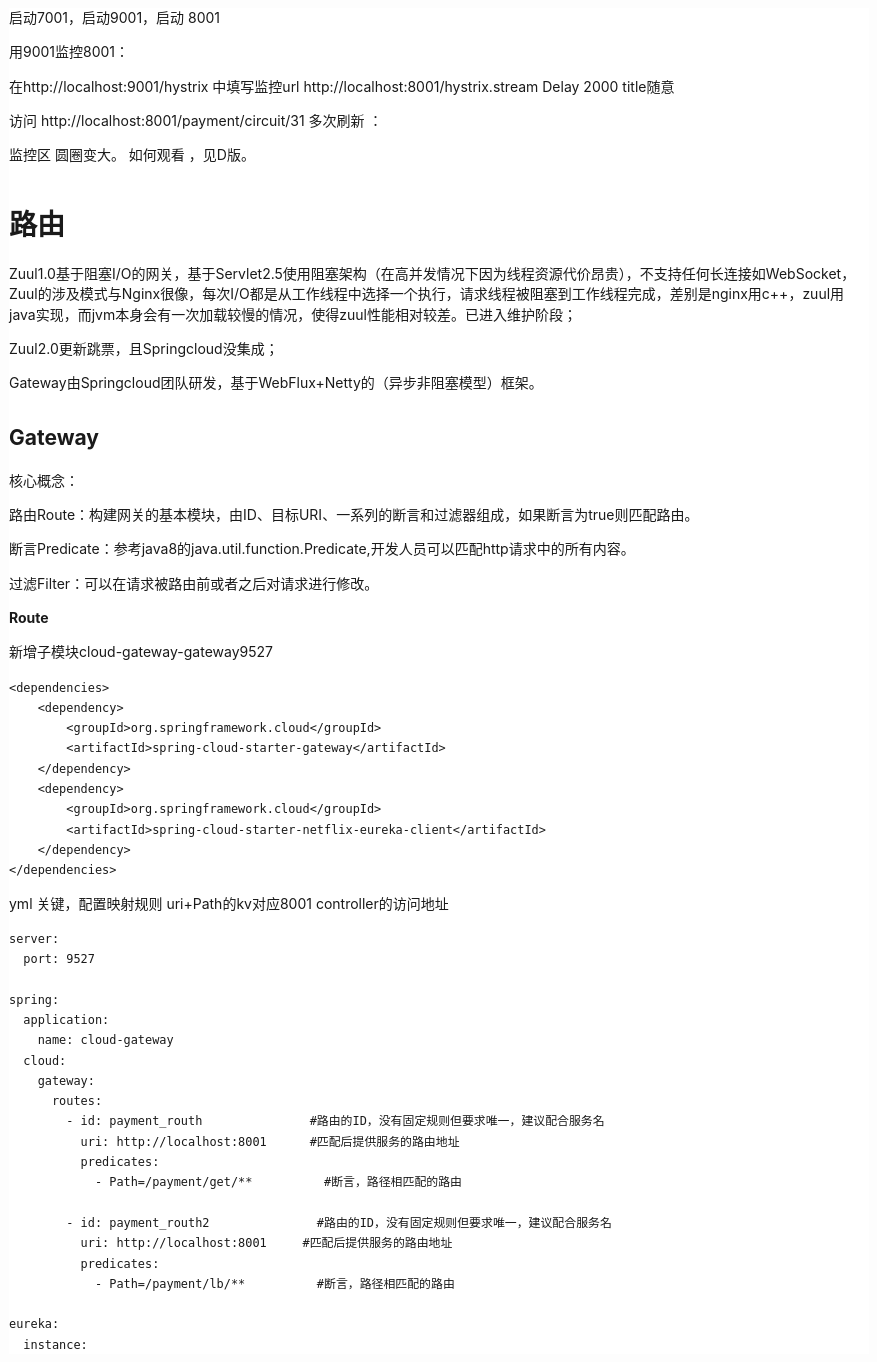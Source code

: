 启动7001，启动9001，启动 8001

用9001监控8001：

在http://localhost:9001/hystrix 中填写监控url http://localhost:8001/hystrix.stream Delay 2000 title随意

访问  http://localhost:8001/payment/circuit/31  多次刷新  ：

监控区 圆圈变大。 如何观看 ，见D版。

# 路由

Zuul1.0基于阻塞I/O的网关，基于Servlet2.5使用阻塞架构（在高并发情况下因为线程资源代价昂贵），不支持任何长连接如WebSocket，Zuul的涉及模式与Nginx很像，每次I/O都是从工作线程中选择一个执行，请求线程被阻塞到工作线程完成，差别是nginx用c++，zuul用java实现，而jvm本身会有一次加载较慢的情况，使得zuul性能相对较差。已进入维护阶段；

Zuul2.0更新跳票，且Springcloud没集成；

Gateway由Springcloud团队研发，基于WebFlux+Netty的（异步非阻塞模型）框架。

## Gateway

核心概念：

路由Route：构建网关的基本模块，由ID、目标URI、一系列的断言和过滤器组成，如果断言为true则匹配路由。

断言Predicate：参考java8的java.util.function.Predicate,开发人员可以匹配http请求中的所有内容。

过滤Filter：可以在请求被路由前或者之后对请求进行修改。

**Route**

新增子模块cloud-gateway-gateway9527

```
<dependencies>
    <dependency>
        <groupId>org.springframework.cloud</groupId>
        <artifactId>spring-cloud-starter-gateway</artifactId>
    </dependency>
    <dependency>
        <groupId>org.springframework.cloud</groupId>
        <artifactId>spring-cloud-starter-netflix-eureka-client</artifactId>
    </dependency>
</dependencies>
```

yml 关键，配置映射规则 uri+Path的kv对应8001 controller的访问地址

```
server:
  port: 9527

spring:
  application:
    name: cloud-gateway
  cloud:
    gateway:
      routes:
        - id: payment_routh               #路由的ID，没有固定规则但要求唯一，建议配合服务名
          uri: http://localhost:8001      #匹配后提供服务的路由地址
          predicates:
            - Path=/payment/get/**          #断言，路径相匹配的路由

        - id: payment_routh2               #路由的ID，没有固定规则但要求唯一，建议配合服务名
          uri: http://localhost:8001     #匹配后提供服务的路由地址
          predicates:
            - Path=/payment/lb/**          #断言，路径相匹配的路由

eureka:
  instance:
```